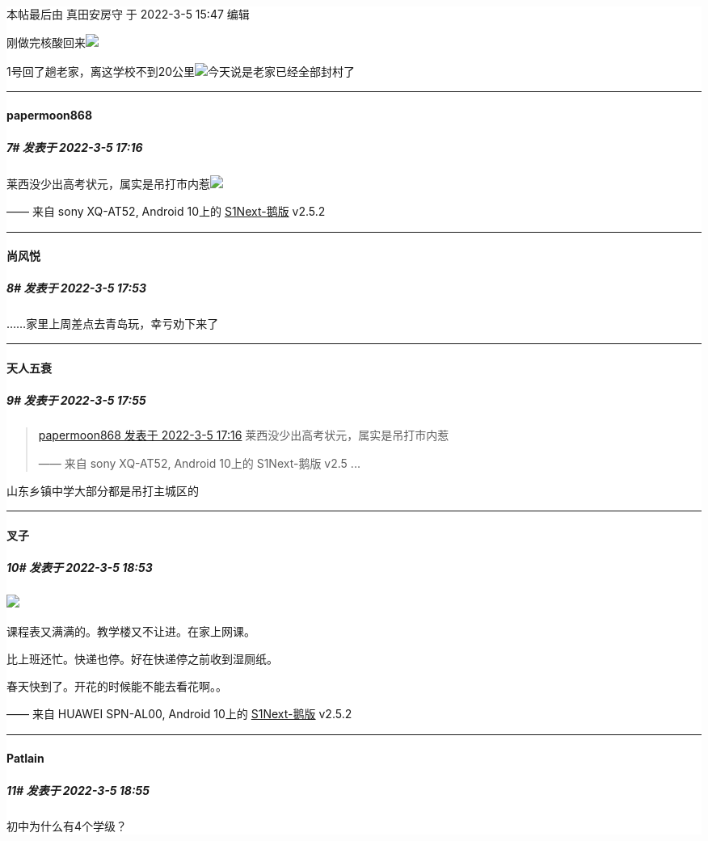  本帖最后由 真田安房守 于 2022-3-5 15:47 编辑 

刚做完核酸回来<img src="https://static.saraba1st.com/image/smiley/face2017/004.gif" referrerpolicy="no-referrer">

1号回了趟老家，离这学校不到20公里<img src="https://static.saraba1st.com/image/smiley/face2017/117.png" referrerpolicy="no-referrer">今天说是老家已经全部封村了

*****

####  papermoon868  
##### 7#       发表于 2022-3-5 17:16

莱西没少出高考状元，属实是吊打市内惹<img src="https://static.saraba1st.com/image/smiley/face2017/003.png" referrerpolicy="no-referrer">

—— 来自 sony XQ-AT52, Android 10上的 [S1Next-鹅版](https://github.com/ykrank/S1-Next/releases) v2.5.2

*****

####  尚风悦  
##### 8#       发表于 2022-3-5 17:53

……家里上周差点去青岛玩，幸亏劝下来了

*****

####  天人五衰  
##### 9#       发表于 2022-3-5 17:55

<blockquote><a href="httphttps://bbs.saraba1st.com/2b/forum.php?mod=redirect&amp;goto=findpost&amp;pid=54927305&amp;ptid=2056123" target="_blank">papermoon868 发表于 2022-3-5 17:16</a>
莱西没少出高考状元，属实是吊打市内惹

—— 来自 sony XQ-AT52, Android 10上的 S1Next-鹅版 v2.5 ...</blockquote>
山东乡镇中学大部分都是吊打主城区的

*****

####  叉子  
##### 10#       发表于 2022-3-5 18:53

<img src="https://p.sda1.dev/5/6669743a269edf2f1fcba8fa86d4ff4c/IMG_CMP_7800108.jpeg" referrerpolicy="no-referrer">

课程表又满满的。教学楼又不让进。在家上网课。

比上班还忙。快递也停。好在快递停之前收到湿厕纸。

春天快到了。开花的时候能不能去看花啊。。

—— 来自 HUAWEI SPN-AL00, Android 10上的 [S1Next-鹅版](https://github.com/ykrank/S1-Next/releases) v2.5.2

*****

####  Patlain  
##### 11#       发表于 2022-3-5 18:55

初中为什么有4个学级？
